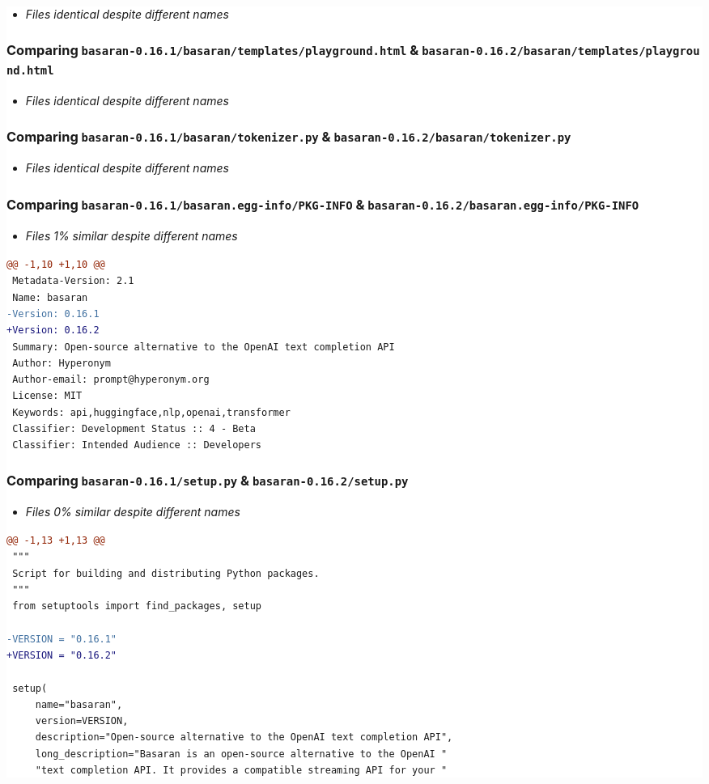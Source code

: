  * *Files identical despite different names*

### Comparing `basaran-0.16.1/basaran/templates/playground.html` & `basaran-0.16.2/basaran/templates/playground.html`

 * *Files identical despite different names*

### Comparing `basaran-0.16.1/basaran/tokenizer.py` & `basaran-0.16.2/basaran/tokenizer.py`

 * *Files identical despite different names*

### Comparing `basaran-0.16.1/basaran.egg-info/PKG-INFO` & `basaran-0.16.2/basaran.egg-info/PKG-INFO`

 * *Files 1% similar despite different names*

```diff
@@ -1,10 +1,10 @@
 Metadata-Version: 2.1
 Name: basaran
-Version: 0.16.1
+Version: 0.16.2
 Summary: Open-source alternative to the OpenAI text completion API
 Author: Hyperonym
 Author-email: prompt@hyperonym.org
 License: MIT
 Keywords: api,huggingface,nlp,openai,transformer
 Classifier: Development Status :: 4 - Beta
 Classifier: Intended Audience :: Developers
```

### Comparing `basaran-0.16.1/setup.py` & `basaran-0.16.2/setup.py`

 * *Files 0% similar despite different names*

```diff
@@ -1,13 +1,13 @@
 """
 Script for building and distributing Python packages.
 """
 from setuptools import find_packages, setup
 
-VERSION = "0.16.1"
+VERSION = "0.16.2"
 
 setup(
     name="basaran",
     version=VERSION,
     description="Open-source alternative to the OpenAI text completion API",
     long_description="Basaran is an open-source alternative to the OpenAI "
     "text completion API. It provides a compatible streaming API for your "
```

